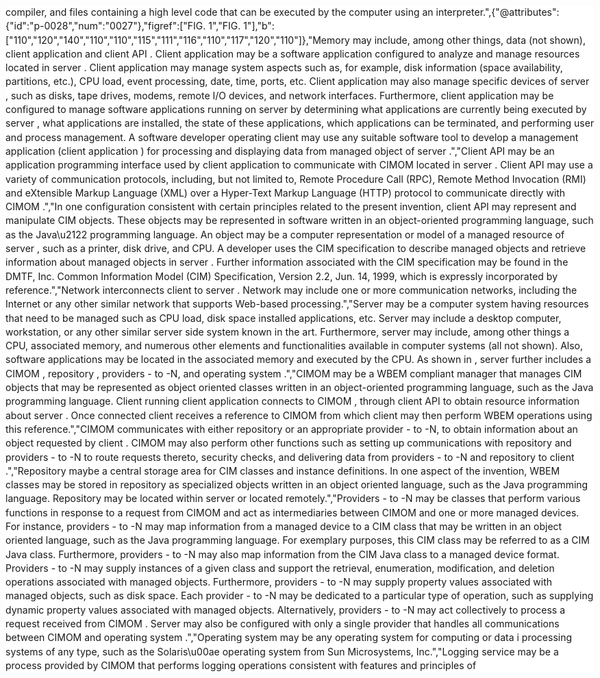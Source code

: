 compiler, and files containing a high level code that can be executed by the computer using an interpreter.",{"@attributes":{"id":"p-0028","num":"0027"},"figref":["FIG. 1","FIG. 1"],"b":["110","120","140","110","110","115","111","116","110","117","120","110"]},"Memory  may include, among other things, data (not shown), client application  and client API . Client application  may be a software application configured to analyze and manage resources located in server . Client application  may manage system aspects such as, for example, disk information (space availability, partitions, etc.), CPU load, event processing, date, time, ports, etc. Client application  may also manage specific devices of server , such as disks, tape drives, modems, remote I\/O devices, and network interfaces. Furthermore, client application  may be configured to manage software applications running on server  by determining what applications are currently being executed by server , what applications are installed, the state of these applications, which applications can be terminated, and performing user and process management. A software developer operating client  may use any suitable software tool to develop a management application (client application ) for processing and displaying data from managed object of server .","Client API  may be an application programming interface used by client application  to communicate with CIMOM  located in server . Client API  may use a variety of communication protocols, including, but not limited to, Remote Procedure Call (RPC), Remote Method Invocation (RMI) and eXtensible Markup Language (XML) over a Hyper-Text Markup Language (HTTP) protocol to communicate directly with CIMOM .","In one configuration consistent with certain principles related to the present invention, client API  may represent and manipulate CIM objects. These objects may be represented in software written in an object-oriented programming language, such as the Java\u2122 programming language. An object may be a computer representation or model of a managed resource of server , such as a printer, disk drive, and CPU. A developer uses the CIM specification to describe managed objects and retrieve information about managed objects in server . Further information associated with the CIM specification may be found in the DMTF, Inc. Common Information Model (CIM) Specification, Version 2.2, Jun. 14, 1999, which is expressly incorporated by reference.","Network  interconnects client  to server . Network  may include one or more communication networks, including the Internet or any other similar network that supports Web-based processing.","Server  may be a computer system having resources that need to be managed such as CPU load, disk space installed applications, etc. Server  may include a desktop computer, workstation, or any other similar server side system known in the art. Furthermore, server  may include, among other things a CPU, associated memory, and numerous other elements and functionalities available in computer systems (all not shown). Also, software applications may be located in the associated memory and executed by the CPU. As shown in , server  further includes a CIMOM , repository , providers - to -N, and operating system .","CIMOM  may be a WBEM compliant manager that manages CIM objects that may be represented as object oriented classes written in an object-oriented programming language, such as the Java programming language. Client  running client application  connects to CIMOM , through client API  to obtain resource information about server . Once connected client  receives a reference to CIMOM  from which client  may then perform WBEM operations using this reference.","CIMOM  communicates with either repository  or an appropriate provider - to -N, to obtain information about an object requested by client . CIMOM  may also perform other functions such as setting up communications with repository  and providers - to -N to route requests thereto, security checks, and delivering data from providers - to -N and repository  to client .","Repository  maybe a central storage area for CIM classes and instance definitions. In one aspect of the invention, WBEM classes may be stored in repository  as specialized objects written in an object oriented language, such as the Java programming language. Repository  may be located within server  or located remotely.","Providers - to -N may be classes that perform various functions in response to a request from CIMOM  and act as intermediaries between CIMOM  and one or more managed devices. For instance, providers - to -N may map information from a managed device to a CIM class that may be written in an object oriented language, such as the Java programming language. For exemplary purposes, this CIM class may be referred to as a CIM Java class. Furthermore, providers - to -N may also map information from the CIM Java class to a managed device format. Providers - to -N may supply instances of a given class and support the retrieval, enumeration, modification, and deletion operations associated with managed objects. Furthermore, providers - to -N may supply property values associated with managed objects, such as disk space. Each provider - to -N may be dedicated to a particular type of operation, such as supplying dynamic property values associated with managed objects. Alternatively, providers - to -N may act collectively to process a request received from CIMOM . Server  may also be configured with only a single provider that handles all communications between CIMOM  and operating system .","Operating system  may be any operating system for computing or data i processing systems of any type, such as the Solaris\u00ae operating system from Sun Microsystems, Inc.","Logging service  may be a process provided by CIMOM  that performs logging operations consistent with features and principles of